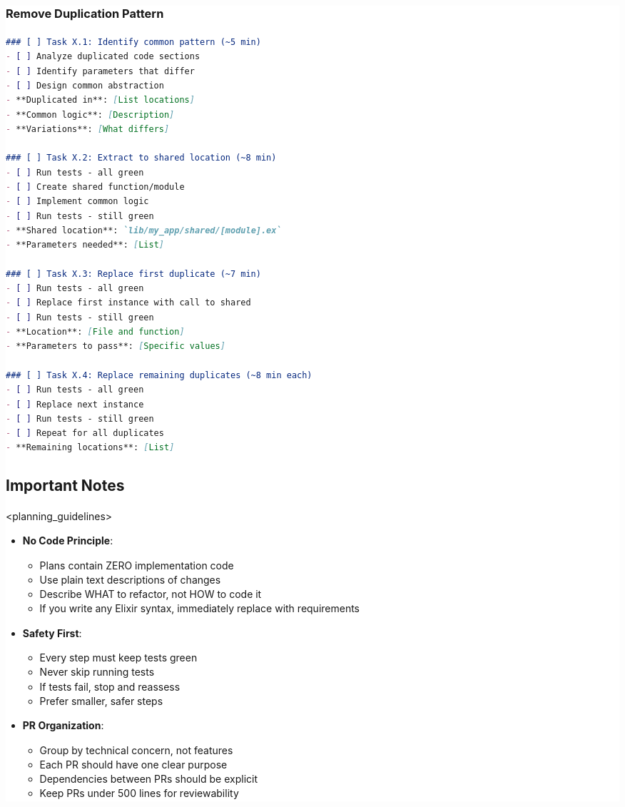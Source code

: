 ### Remove Duplication Pattern
```markdown
### [ ] Task X.1: Identify common pattern (~5 min)
- [ ] Analyze duplicated code sections
- [ ] Identify parameters that differ
- [ ] Design common abstraction
- **Duplicated in**: [List locations]
- **Common logic**: [Description]
- **Variations**: [What differs]

### [ ] Task X.2: Extract to shared location (~8 min)
- [ ] Run tests - all green
- [ ] Create shared function/module
- [ ] Implement common logic
- [ ] Run tests - still green
- **Shared location**: `lib/my_app/shared/[module].ex`
- **Parameters needed**: [List]

### [ ] Task X.3: Replace first duplicate (~7 min)
- [ ] Run tests - all green
- [ ] Replace first instance with call to shared
- [ ] Run tests - still green
- **Location**: [File and function]
- **Parameters to pass**: [Specific values]

### [ ] Task X.4: Replace remaining duplicates (~8 min each)
- [ ] Run tests - all green
- [ ] Replace next instance
- [ ] Run tests - still green
- [ ] Repeat for all duplicates
- **Remaining locations**: [List]
```

## Important Notes

<planning_guidelines>
- **No Code Principle**:
  - Plans contain ZERO implementation code
  - Use plain text descriptions of changes
  - Describe WHAT to refactor, not HOW to code it
  - If you write any Elixir syntax, immediately replace with requirements

- **Safety First**:
  - Every step must keep tests green
  - Never skip running tests
  - If tests fail, stop and reassess
  - Prefer smaller, safer steps

- **PR Organization**:
  - Group by technical concern, not features
  - Each PR should have one clear purpose
  - Dependencies between PRs should be explicit
  - Keep PRs under 500 lines for reviewability
